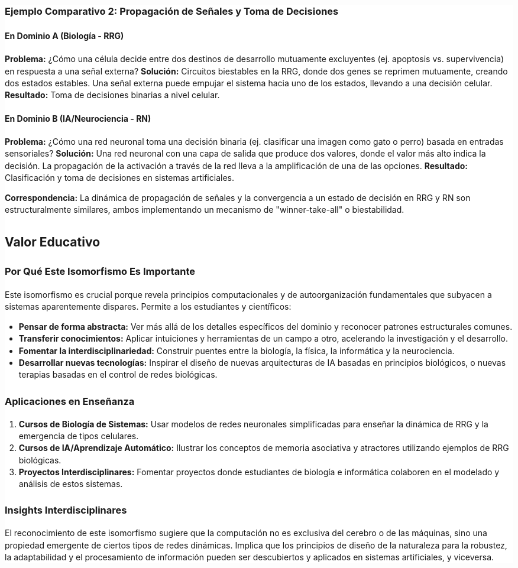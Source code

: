 ### Ejemplo Comparativo 2: Propagación de Señales y Toma de Decisiones

#### En Dominio A (Biología - RRG)
**Problema:** ¿Cómo una célula decide entre dos destinos de desarrollo mutuamente excluyentes (ej. apoptosis vs. supervivencia) en respuesta a una señal externa?
**Solución:** Circuitos biestables en la RRG, donde dos genes se reprimen mutuamente, creando dos estados estables. Una señal externa puede empujar el sistema hacia uno de los estados, llevando a una decisión celular.
**Resultado:** Toma de decisiones binarias a nivel celular.

#### En Dominio B (IA/Neurociencia - RN)
**Problema:** ¿Cómo una red neuronal toma una decisión binaria (ej. clasificar una imagen como gato o perro) basada en entradas sensoriales?
**Solución:** Una red neuronal con una capa de salida que produce dos valores, donde el valor más alto indica la decisión. La propagación de la activación a través de la red lleva a la amplificación de una de las opciones.
**Resultado:** Clasificación y toma de decisiones en sistemas artificiales.

**Correspondencia:** La dinámica de propagación de señales y la convergencia a un estado de decisión en RRG y RN son estructuralmente similares, ambos implementando un mecanismo de "winner-take-all" o biestabilidad.

## Valor Educativo

### Por Qué Este Isomorfismo Es Importante

Este isomorfismo es crucial porque revela principios computacionales y de autoorganización fundamentales que subyacen a sistemas aparentemente dispares. Permite a los estudiantes y científicos:

-   **Pensar de forma abstracta:** Ver más allá de los detalles específicos del dominio y reconocer patrones estructurales comunes.
-   **Transferir conocimientos:** Aplicar intuiciones y herramientas de un campo a otro, acelerando la investigación y el desarrollo.
-   **Fomentar la interdisciplinariedad:** Construir puentes entre la biología, la física, la informática y la neurociencia.
-   **Desarrollar nuevas tecnologías:** Inspirar el diseño de nuevas arquitecturas de IA basadas en principios biológicos, o nuevas terapias basadas en el control de redes biológicas.

### Aplicaciones en Enseñanza

1.  **Cursos de Biología de Sistemas:** Usar modelos de redes neuronales simplificadas para enseñar la dinámica de RRG y la emergencia de tipos celulares.
2.  **Cursos de IA/Aprendizaje Automático:** Ilustrar los conceptos de memoria asociativa y atractores utilizando ejemplos de RRG biológicas.
3.  **Proyectos Interdisciplinares:** Fomentar proyectos donde estudiantes de biología e informática colaboren en el modelado y análisis de estos sistemas.

### Insights Interdisciplinares

El reconocimiento de este isomorfismo sugiere que la computación no es exclusiva del cerebro o de las máquinas, sino una propiedad emergente de ciertos tipos de redes dinámicas. Implica que los principios de diseño de la naturaleza para la robustez, la adaptabilidad y el procesamiento de información pueden ser descubiertos y aplicados en sistemas artificiales, y viceversa.
